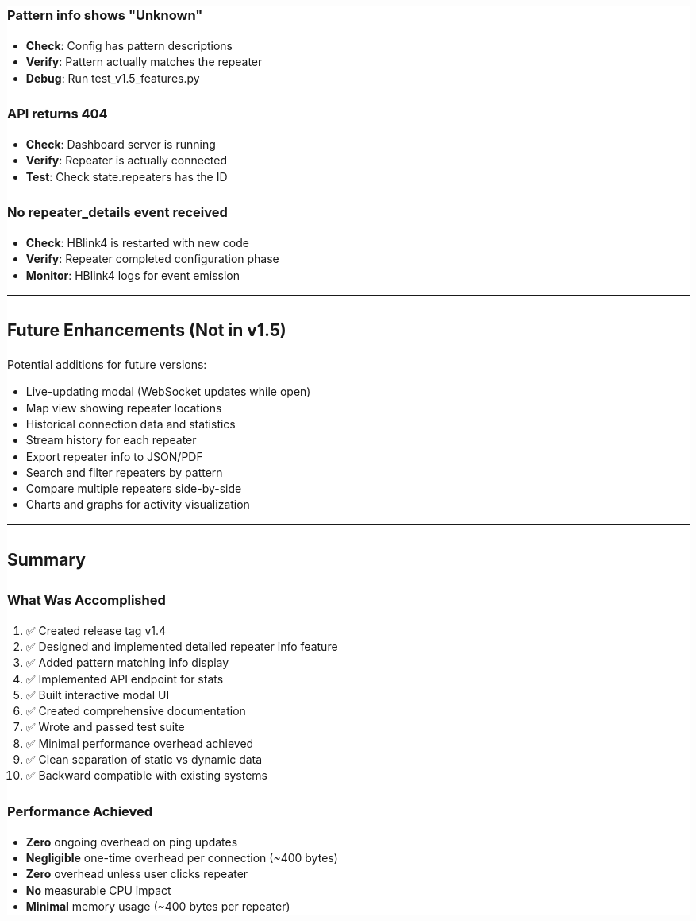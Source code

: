 ### Pattern info shows "Unknown"
- **Check**: Config has pattern descriptions
- **Verify**: Pattern actually matches the repeater
- **Debug**: Run test_v1.5_features.py

### API returns 404
- **Check**: Dashboard server is running
- **Verify**: Repeater is actually connected
- **Test**: Check state.repeaters has the ID

### No repeater_details event received
- **Check**: HBlink4 is restarted with new code
- **Verify**: Repeater completed configuration phase
- **Monitor**: HBlink4 logs for event emission

---

## Future Enhancements (Not in v1.5)

Potential additions for future versions:
- Live-updating modal (WebSocket updates while open)
- Map view showing repeater locations
- Historical connection data and statistics
- Stream history for each repeater
- Export repeater info to JSON/PDF
- Search and filter repeaters by pattern
- Compare multiple repeaters side-by-side
- Charts and graphs for activity visualization

---

## Summary

### What Was Accomplished
1. ✅ Created release tag v1.4
2. ✅ Designed and implemented detailed repeater info feature
3. ✅ Added pattern matching info display
4. ✅ Implemented API endpoint for stats
5. ✅ Built interactive modal UI
6. ✅ Created comprehensive documentation
7. ✅ Wrote and passed test suite
8. ✅ Minimal performance overhead achieved
9. ✅ Clean separation of static vs dynamic data
10. ✅ Backward compatible with existing systems

### Performance Achieved
- **Zero** ongoing overhead on ping updates
- **Negligible** one-time overhead per connection (~400 bytes)
- **Zero** overhead unless user clicks repeater
- **No** measurable CPU impact
- **Minimal** memory usage (~400 bytes per repeater)
